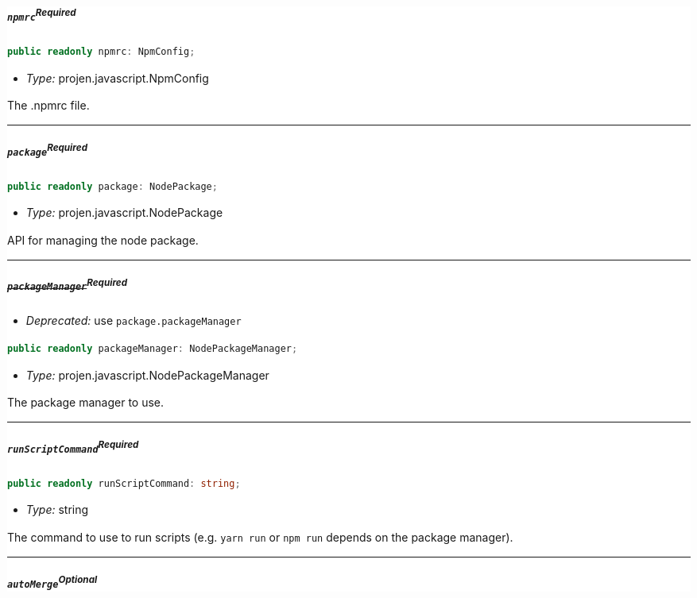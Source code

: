 ##### `npmrc`<sup>Required</sup> <a name="npmrc" id="projen.awscdk.AwsCdkConstructLibrary.property.npmrc"></a>

```typescript
public readonly npmrc: NpmConfig;
```

- *Type:* projen.javascript.NpmConfig

The .npmrc file.

---

##### `package`<sup>Required</sup> <a name="package" id="projen.awscdk.AwsCdkConstructLibrary.property.package"></a>

```typescript
public readonly package: NodePackage;
```

- *Type:* projen.javascript.NodePackage

API for managing the node package.

---

##### ~~`packageManager`~~<sup>Required</sup> <a name="packageManager" id="projen.awscdk.AwsCdkConstructLibrary.property.packageManager"></a>

- *Deprecated:* use `package.packageManager`

```typescript
public readonly packageManager: NodePackageManager;
```

- *Type:* projen.javascript.NodePackageManager

The package manager to use.

---

##### `runScriptCommand`<sup>Required</sup> <a name="runScriptCommand" id="projen.awscdk.AwsCdkConstructLibrary.property.runScriptCommand"></a>

```typescript
public readonly runScriptCommand: string;
```

- *Type:* string

The command to use to run scripts (e.g. `yarn run` or `npm run` depends on the package manager).

---

##### `autoMerge`<sup>Optional</sup> <a name="autoMerge" id="projen.awscdk.AwsCdkConstructLibrary.property.autoMerge"></a>
